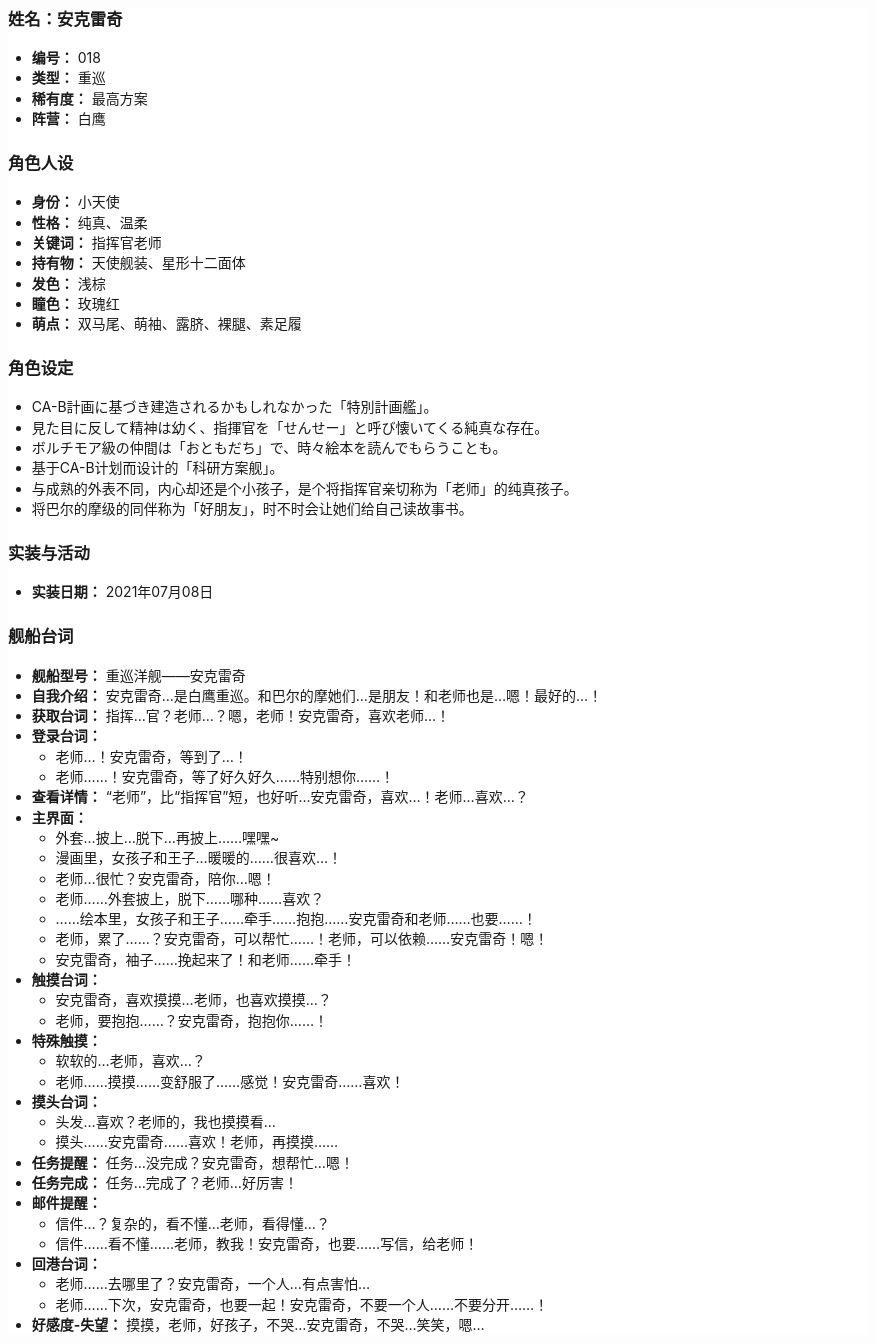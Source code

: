 ### 姓名：安克雷奇
* **编号：** 018
* **类型：** 重巡
* **稀有度：** 最高方案
* **阵营：** 白鹰


### 角色人设
* **身份：** 小天使
* **性格：** 纯真、温柔
* **关键词：** 指挥官老师
* **持有物：** 天使舰装、星形十二面体
* **发色：** 浅棕
* **瞳色：** 玫瑰红
* **萌点：** 双马尾、萌袖、露脐、裸腿、素足履


### 角色设定
* CA-B計画に基づき建造されるかもしれなかった「特別計画艦」。
* 見た目に反して精神は幼く、指揮官を「せんせー」と呼び懐いてくる純真な存在。
* ボルチモア級の仲間は「おともだち」で、時々絵本を読んでもらうことも。
* 基于CA-B计划而设计的「科研方案舰」。
* 与成熟的外表不同，内心却还是个小孩子，是个将指挥官亲切称为「老师」的纯真孩子。
* 将巴尔的摩级的同伴称为「好朋友」，时不时会让她们给自己读故事书。


### 实装与活动
* **实装日期：** 2021年07月08日


### 舰船台词
* **舰船型号：** 重巡洋舰——安克雷奇
* **自我介绍：** 安克雷奇…是白鹰重巡。和巴尔的摩她们…是朋友！和老师也是…嗯！最好的…！
* **获取台词：** 指挥…官？老师…？嗯，老师！安克雷奇，喜欢老师…！
* **登录台词：**
  * 老师…！安克雷奇，等到了…！
  * 老师……！安克雷奇，等了好久好久……特别想你……！
* **查看详情：** “老师”，比“指挥官”短，也好听…安克雷奇，喜欢…！老师…喜欢…？
* **主界面：**
  * 外套…披上…脱下…再披上……嘿嘿~
  * 漫画里，女孩子和王子…暖暖的……很喜欢…！
  * 老师…很忙？安克雷奇，陪你…嗯！
  * 老师……外套披上，脱下……哪种……喜欢？
  * ……绘本里，女孩子和王子……牵手……抱抱……安克雷奇和老师……也要……！
  * 老师，累了……？安克雷奇，可以帮忙……！老师，可以依赖……安克雷奇！嗯！
  * 安克雷奇，袖子……挽起来了！和老师……牵手！
* **触摸台词：**
  * 安克雷奇，喜欢摸摸…老师，也喜欢摸摸…？
  * 老师，要抱抱……？安克雷奇，抱抱你……！
* **特殊触摸：**
  * 软软的…老师，喜欢…？
  * 老师……摸摸……变舒服了……感觉！安克雷奇……喜欢！
* **摸头台词：**
  * 头发…喜欢？老师的，我也摸摸看…
  * 摸头……安克雷奇……喜欢！老师，再摸摸……
* **任务提醒：** 任务…没完成？安克雷奇，想帮忙…嗯！
* **任务完成：** 任务…完成了？老师…好厉害！
* **邮件提醒：**
  * 信件…？复杂的，看不懂…老师，看得懂…？
  * 信件……看不懂……老师，教我！安克雷奇，也要……写信，给老师！
* **回港台词：**
  * 老师……去哪里了？安克雷奇，一个人…有点害怕…
  * 老师……下次，安克雷奇，也要一起！安克雷奇，不要一个人……不要分开……！
* **好感度-失望：** 摸摸，老师，好孩子，不哭…安克雷奇，不哭…笑笑，嗯…